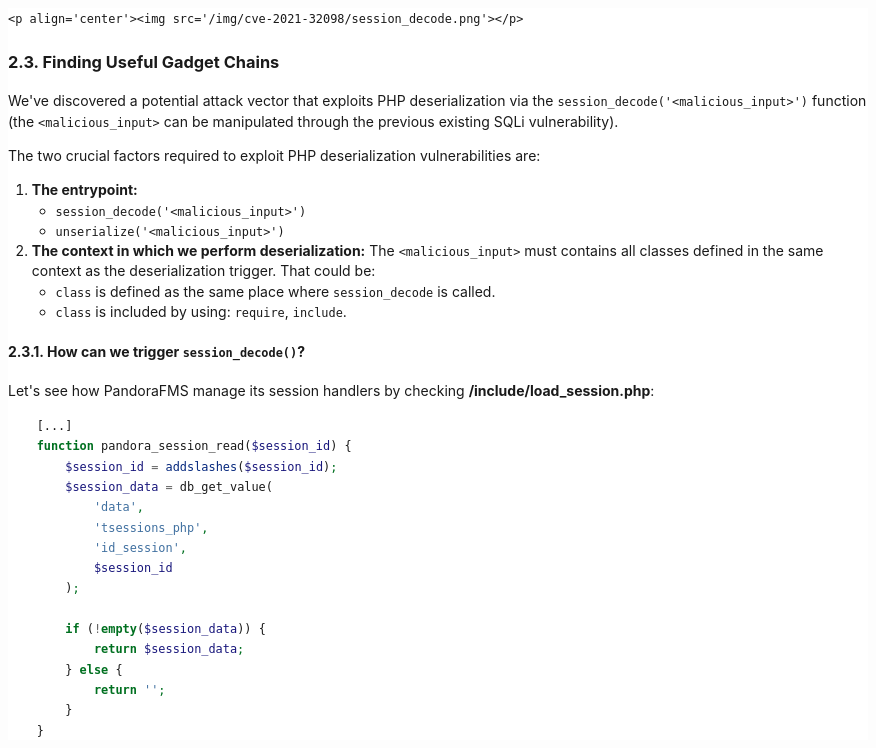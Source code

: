     <p align='center'><img src='/img/cve-2021-32098/session_decode.png'></p>

### 2.3. Finding Useful Gadget Chains

We've discovered a potential attack vector that exploits PHP deserialization via the `session_decode('<malicious_input>')` function (the `<malicious_input>` can be manipulated through the previous existing SQLi vulnerability). 

The two crucial factors required to exploit PHP deserialization vulnerabilities are:

1. **The entrypoint:** 
    - `session_decode('<malicious_input>')`
    - `unserialize('<malicious_input>')`
2. **The context in which we perform deserialization:** The `<malicious_input>` must contains all classes defined in the same context as the deserialization trigger. That could be:
    - `class` is defined as the same place where `session_decode` is called.
    - `class` is included by using: `require`, `include`.

#### 2.3.1. How can we trigger `session_decode()`?

Let's see how PandoraFMS manage its session handlers by checking **/include/load_session.php**:

```php
    [...]
    function pandora_session_read($session_id) {
        $session_id = addslashes($session_id);
        $session_data = db_get_value(
            'data',
            'tsessions_php',
            'id_session',
            $session_id
        );

        if (!empty($session_data)) {
            return $session_data;
        } else {
            return '';
        }
    }
```